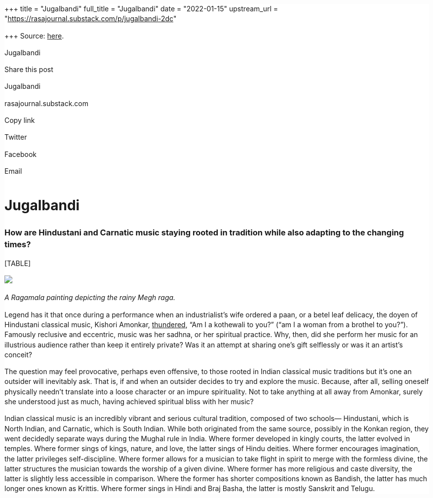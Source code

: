 +++
title = "Jugalbandi"
full_title = "Jugalbandi"
date = "2022-01-15"
upstream_url = "https://rasajournal.substack.com/p/jugalbandi-2dc"

+++
Source: [here](https://rasajournal.substack.com/p/jugalbandi-2dc).

Jugalbandi



Share this post

Jugalbandi

rasajournal.substack.com

Copy link

Twitter

Facebook

Email

# Jugalbandi

### How are Hindustani and Carnatic music staying rooted in tradition while also adapting to the changing times?

[TABLE]

![](https://cdn.substack.com/image/fetch/w_1456,c_limit,f_auto,q_auto:good,fl_progressive:steep/https%3A%2F%2Fbucketeer-e05bbc84-baa3-437e-9518-adb32be77984.s3.amazonaws.com%2Fpublic%2Fimages%2Fea7d7029-64e8-4aeb-bd50-d1073aa740a6_459x793.jpeg)

*A Ragamala painting depicting the rainy Megh raga.*

Legend has it that once during a performance when an industrialist’s wife ordered a paan, or a betel leaf delicacy, the doyen of Hindustani classical music, Kishori Amonkar, [thundered](https://indianexpress.com/article/lifestyle/art-and-culture/the-loneliness-of-kishori-amonkar/), “Am I a kothewali to you?” (“am I a woman from a brothel to you?”). Famously reclusive and eccentric, music was her sadhna, or her spiritual practice. Why, then, did she perform her music for an illustrious audience rather than keep it entirely private? Was it an attempt at sharing one’s gift selflessly or was it an artist’s conceit?

The question may feel provocative, perhaps even offensive, to those rooted in Indian classical music traditions but it’s one an outsider will inevitably ask. That is, if and when an outsider decides to try and explore the music. Because, after all, selling oneself physically needn’t translate into a loose character or an impure spirituality. Not to take anything at all away from Amonkar, surely she understood just as much, having achieved spiritual bliss with her music?

Indian classical music is an incredibly vibrant and serious cultural tradition, composed of two schools— Hindustani, which is North Indian, and Carnatic, which is South Indian. While both originated from the same source, possibly in the Konkan region, they went decidedly separate ways during the Mughal rule in India. Where former developed in kingly courts, the latter evolved in temples. Where former sings of kings, nature, and love, the latter sings of Hindu deities. Where former encourages imagination, the latter privileges self-discipline. Where former allows for a musician to take flight in spirit to merge with the formless divine, the latter structures the musician towards the worship of a given divine. Where former has more religious and caste diversity, the latter is slightly less accessible in comparison. Where the former has shorter compositions known as Bandish, the latter has much longer ones known as Krittis. Where former sings in Hindi and Braj Basha, the latter is mostly Sanskrit and Telugu.
